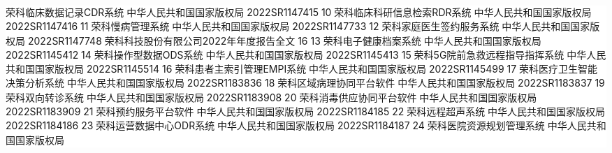 荣科临床数据记录CDR系统
中华人民共和国国家版权局
2022SR1147415
10
荣科临床科研信息检索RDR系统
中华人民共和国国家版权局
2022SR1147416
11
荣科慢病管理系统
中华人民共和国国家版权局
2022SR1147733
12
荣科家庭医生签约服务系统
中华人民共和国国家版权局
2022SR1147748
荣科科技股份有限公司2022年年度报告全文
16
13
荣科电子健康档案系统
中华人民共和国国家版权局
2022SR1145412
14
荣科操作型数据ODS系统
中华人民共和国国家版权局
2022SR1145413
15
荣科5G院前急救远程指导指挥系统
中华人民共和国国家版权局
2022SR1145514
16
荣科患者主索引管理EMPI系统
中华人民共和国国家版权局
2022SR1145499
17
荣科医疗卫生智能决策分析系统
中华人民共和国国家版权局
2022SR1183836
18
荣科区域病理协同平台软件
中华人民共和国国家版权局
2022SR1183837
19
荣科双向转诊系统
中华人民共和国国家版权局
2022SR1183908
20
荣科消毒供应协同平台软件
中华人民共和国国家版权局
2022SR1183909
21
荣科预约服务平台软件
中华人民共和国国家版权局
2022SR1184185
22
荣科远程超声系统
中华人民共和国国家版权局
2022SR1184186
23
荣科运营数据中心ODR系统
中华人民共和国国家版权局
2022SR1184187
24
荣科医院资源规划管理系统
中华人民共和国国家版权局